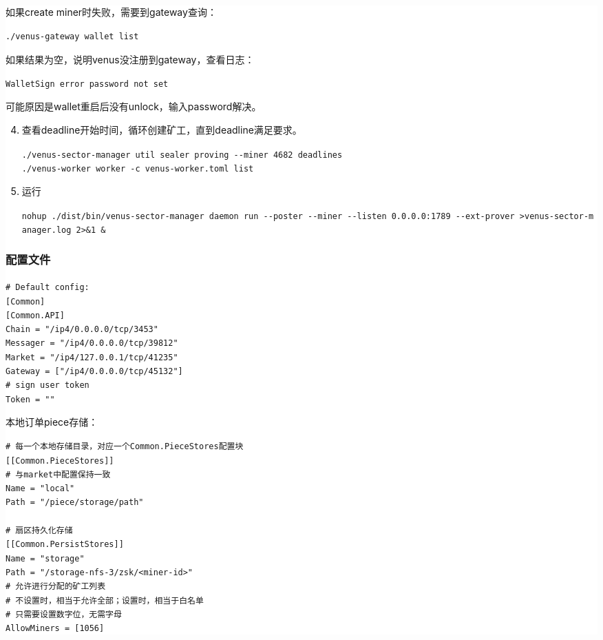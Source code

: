    如果create miner时失败，需要到gateway查询：

   ```
   ./venus-gateway wallet list
   ```

   如果结果为空，说明venus没注册到gateway，查看日志：

   ```
   WalletSign error password not set
   ```

   可能原因是wallet重启后没有unlock，输入password解决。

4. 查看deadline开始时间，循环创建矿工，直到deadline满足要求。

   ```
   ./venus-sector-manager util sealer proving --miner 4682 deadlines
   ./venus-worker worker -c venus-worker.toml list
   ```

5. 运行

   ```
   nohup ./dist/bin/venus-sector-manager daemon run --poster --miner --listen 0.0.0.0:1789 --ext-prover >venus-sector-manager.log 2>&1 &
   ```

### 配置文件

```
# Default config:
[Common]
[Common.API]
Chain = "/ip4/0.0.0.0/tcp/3453"
Messager = "/ip4/0.0.0.0/tcp/39812"
Market = "/ip4/127.0.0.1/tcp/41235"
Gateway = ["/ip4/0.0.0.0/tcp/45132"]
# sign user token
Token = ""
```

本地订单piece存储：

```
# 每一个本地存储目录，对应一个Common.PieceStores配置块
[[Common.PieceStores]]
# 与market中配置保持一致
Name = "local"
Path = "/piece/storage/path"

# 扇区持久化存储
[[Common.PersistStores]]
Name = "storage"
Path = "/storage-nfs-3/zsk/<miner-id>"
# 允许进行分配的矿工列表
# 不设置时，相当于允许全部；设置时，相当于白名单
# 只需要设置数字位，无需字母
AllowMiners = [1056]
```
